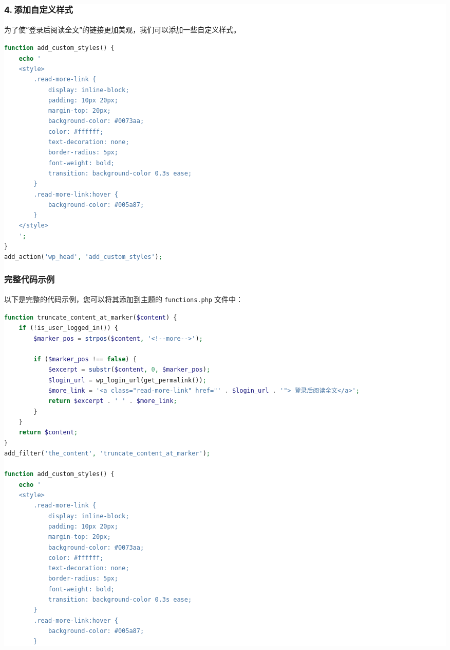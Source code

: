 ### 4. 添加自定义样式

为了使“登录后阅读全文”的链接更加美观，我们可以添加一些自定义样式。

```php
function add_custom_styles() {
    echo '
    <style>
        .read-more-link {
            display: inline-block;
            padding: 10px 20px;
            margin-top: 20px;
            background-color: #0073aa;
            color: #ffffff;
            text-decoration: none;
            border-radius: 5px;
            font-weight: bold;
            transition: background-color 0.3s ease;
        }
        .read-more-link:hover {
            background-color: #005a87;
        }
    </style>
    ';
}
add_action('wp_head', 'add_custom_styles');
```

### 完整代码示例

以下是完整的代码示例，您可以将其添加到主题的 `functions.php` 文件中：

```php
function truncate_content_at_marker($content) {
    if (!is_user_logged_in()) {
        $marker_pos = strpos($content, '<!--more-->');

        if ($marker_pos !== false) {
            $excerpt = substr($content, 0, $marker_pos);
            $login_url = wp_login_url(get_permalink());
            $more_link = '<a class="read-more-link" href="' . $login_url . '"> 登录后阅读全文</a>';
            return $excerpt . ' ' . $more_link;
        }
    }
    return $content;
}
add_filter('the_content', 'truncate_content_at_marker');

function add_custom_styles() {
    echo '
    <style>
        .read-more-link {
            display: inline-block;
            padding: 10px 20px;
            margin-top: 20px;
            background-color: #0073aa;
            color: #ffffff;
            text-decoration: none;
            border-radius: 5px;
            font-weight: bold;
            transition: background-color 0.3s ease;
        }
        .read-more-link:hover {
            background-color: #005a87;
        }
```
